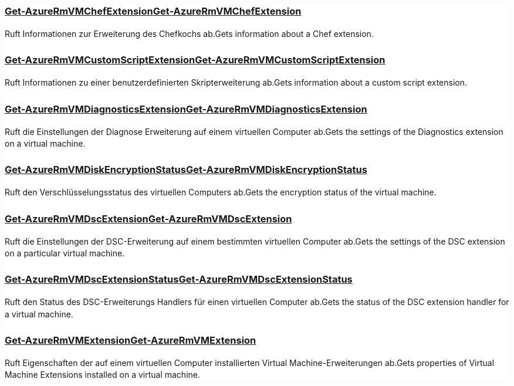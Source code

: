 ### [<span data-ttu-id="1e431-165">Get-AzureRmVMChefExtension</span><span class="sxs-lookup"><span data-stu-id="1e431-165">Get-AzureRmVMChefExtension</span></span>](Get-AzureRmVMChefExtension.md)
<span data-ttu-id="1e431-166">Ruft Informationen zur Erweiterung des Chefkochs ab.</span><span class="sxs-lookup"><span data-stu-id="1e431-166">Gets information about a Chef extension.</span></span>

### [<span data-ttu-id="1e431-167">Get-AzureRmVMCustomScriptExtension</span><span class="sxs-lookup"><span data-stu-id="1e431-167">Get-AzureRmVMCustomScriptExtension</span></span>](Get-AzureRmVMCustomScriptExtension.md)
<span data-ttu-id="1e431-168">Ruft Informationen zu einer benutzerdefinierten Skripterweiterung ab.</span><span class="sxs-lookup"><span data-stu-id="1e431-168">Gets information about a custom script extension.</span></span>

### [<span data-ttu-id="1e431-169">Get-AzureRmVMDiagnosticsExtension</span><span class="sxs-lookup"><span data-stu-id="1e431-169">Get-AzureRmVMDiagnosticsExtension</span></span>](Get-AzureRmVMDiagnosticsExtension.md)
<span data-ttu-id="1e431-170">Ruft die Einstellungen der Diagnose Erweiterung auf einem virtuellen Computer ab.</span><span class="sxs-lookup"><span data-stu-id="1e431-170">Gets the settings of the Diagnostics extension on a virtual machine.</span></span>

### [<span data-ttu-id="1e431-171">Get-AzureRmVMDiskEncryptionStatus</span><span class="sxs-lookup"><span data-stu-id="1e431-171">Get-AzureRmVMDiskEncryptionStatus</span></span>](Get-AzureRmVMDiskEncryptionStatus.md)
<span data-ttu-id="1e431-172">Ruft den Verschlüsselungsstatus des virtuellen Computers ab.</span><span class="sxs-lookup"><span data-stu-id="1e431-172">Gets the encryption status of the virtual machine.</span></span>

### [<span data-ttu-id="1e431-173">Get-AzureRmVMDscExtension</span><span class="sxs-lookup"><span data-stu-id="1e431-173">Get-AzureRmVMDscExtension</span></span>](Get-AzureRmVMDscExtension.md)
<span data-ttu-id="1e431-174">Ruft die Einstellungen der DSC-Erweiterung auf einem bestimmten virtuellen Computer ab.</span><span class="sxs-lookup"><span data-stu-id="1e431-174">Gets the settings of the DSC extension on a particular virtual machine.</span></span>

### [<span data-ttu-id="1e431-175">Get-AzureRmVMDscExtensionStatus</span><span class="sxs-lookup"><span data-stu-id="1e431-175">Get-AzureRmVMDscExtensionStatus</span></span>](Get-AzureRmVMDscExtensionStatus.md)
<span data-ttu-id="1e431-176">Ruft den Status des DSC-Erweiterungs Handlers für einen virtuellen Computer ab.</span><span class="sxs-lookup"><span data-stu-id="1e431-176">Gets the status of the DSC extension handler for a virtual machine.</span></span>

### [<span data-ttu-id="1e431-177">Get-AzureRmVMExtension</span><span class="sxs-lookup"><span data-stu-id="1e431-177">Get-AzureRmVMExtension</span></span>](Get-AzureRmVMExtension.md)
<span data-ttu-id="1e431-178">Ruft Eigenschaften der auf einem virtuellen Computer installierten Virtual Machine-Erweiterungen ab.</span><span class="sxs-lookup"><span data-stu-id="1e431-178">Gets properties of Virtual Machine Extensions installed on a virtual machine.</span></span>
